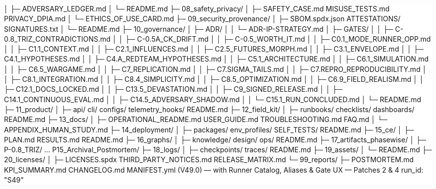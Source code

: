 │  ├─ ADVERSARY_LEDGER.md
│  └─ README.md
├─ 08_safety_privacy/
│  ├─ SAFETY_CASE.md  MISUSE_TESTS.md  PRIVACY_DPIA.md
│  └─ ETHICS_OF_USE_CARD.md
├─ 09_security_provenance/
│  ├─ SBOM.spdx.json  ATTESTATIONS/  SIGNATURES.txt
│  └─ README.md
├─ 10_governance/
│  ├─ ADR/
│  │  └─ ADR-IP-STRATEGY.md
│  ├─ GATES/
│  │  ├─ C-0.8_TRIZ_CONTRADICTIONS.md
│  │  ├─ C-0.5A_CK_DRIFT.md
│  │  ├─ C-0.5_WORTH_IT.md
│  │  ├─ C0.1_MODE_RUNNER_OPP.md
│  │  ├─ C1.1_CONTEXT.md
│  │  ├─ C2.1_INFLUENCES.md
│  │  ├─ C2.5_FUTURES_MORPH.md
│  │  ├─ C3.1_ENVELOPE.md
│  │  ├─ C4.1_HYPOTHESES.md
│  │  ├─ C4.A_REDTEAM_HYPOTHESES.md
│  │  ├─ C5.1_ARCHITECTURE.md
│  │  ├─ C6.1_SIMULATION.md
│  │  ├─ C6.5_WARGAME.md
│  │  ├─ C7_REPLICATION.md
│  │  ├─ C7.SIGMA_TAILS.md
│  │  ├─ C7.REPRO_REPRODUCIBILITY.md
│  │  ├─ C8.1_INTEGRATION.md
│  │  ├─ C8.4_SIMPLICITY.md
│  │  ├─ C8.5_OPTIMIZATION.md
│  │  ├─ C6.9_FIELD_REALISM.md
│  │  ├─ C12.1_DOCS_LOCKED.md
│  │  ├─ C13.5_DEVASTATION.md
│  │  ├─ C9_SIGNED_RELEASE.md
│  │  ├─ C14.1_CONTINUOUS_EVAL.md
│  │  ├─ C14.5_ADVERSARY_SHADOW.md
│  │  └─ C15.1_RUN_CONCLUDED.md
│  └─ README.md
├─ 11_product/
│  ├─ api/  cli/  configs/  telemetry_hooks/  README.md
├─ 12_field_kit/
│  ├─ runbooks/  checklists/  dashboards/  README.md
├─ 13_docs/
│  ├─ OPERATIONAL_README.md  USER_GUIDE.md  TROUBLESHOOTING.md  FAQ.md
│  └─ APPENDIX_HUMAN_STUDY.md
├─ 14_deployment/
│  ├─ packages/  env_profiles/  SELF_TESTS/  README.md
├─ 15_ce/
│  ├─ PLAN.md  RESULTS.md  README.md
├─ 16_graphs/
│  ├─ knowledge/  design/  ops/  README.md
├─ 17_artifacts_phasewise/
│  ├─ P-0.8_TRIZ/ … P15_Archival_Postmortem/
├─ 18_logs/
│  ├─ checkpoints/  traces/  README.md
├─ 19_assets/
│  └─ README.md
├─ 20_licenses/
│  ├─ LICENSES.spdx  THIRD_PARTY_NOTICES.md  RELEASE_MATRIX.md
└─ 99_reports/
   ├─ POSTMORTEM.md  KPI_SUMMARY.md  CHANGELOG.md
MANIFEST.yml (V49.0) — with Runner Catalog, Aliases & Gate UX — Patches 2 & 4
run_id: "S49"